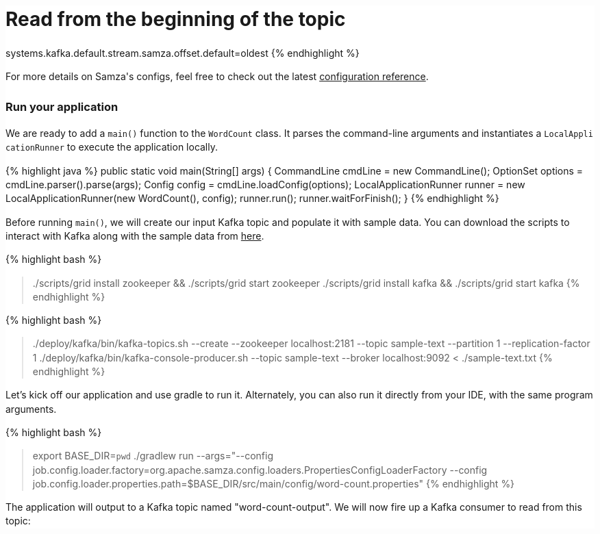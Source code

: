 # Read from the beginning of the topic
systems.kafka.default.stream.samza.offset.default=oldest
{% endhighlight %}

For more details on Samza's configs, feel free to check out the latest [configuration reference](/learn/documentation/{{site.version}}/jobs/configuration-table.html).

### Run your application

We are ready to add a `main()` function to the `WordCount` class. It parses the command-line arguments and instantiates a `LocalApplicationRunner` to execute the application locally.

{% highlight java %}
public static void main(String[] args) {
 CommandLine cmdLine = new CommandLine();
 OptionSet options = cmdLine.parser().parse(args);
 Config config = cmdLine.loadConfig(options);
 LocalApplicationRunner runner = new LocalApplicationRunner(new WordCount(), config);
 runner.run();
 runner.waitForFinish();
}
{% endhighlight %}


Before running `main()`, we will create our input Kafka topic and populate it with sample data. You can download the scripts to interact with Kafka along with the sample data from [here](https://github.com/apache/samza-hello-samza/blob/latest/quickstart/wordcount.tar.gz).

{% highlight bash %}
> ./scripts/grid install zookeeper && ./scripts/grid start zookeeper
> ./scripts/grid install kafka && ./scripts/grid start kafka
{% endhighlight %}


{% highlight bash %}
> ./deploy/kafka/bin/kafka-topics.sh --create --zookeeper localhost:2181 --topic sample-text --partition 1 --replication-factor 1
> ./deploy/kafka/bin/kafka-console-producer.sh --topic sample-text --broker localhost:9092 < ./sample-text.txt
{% endhighlight %}

Let’s kick off our application and use gradle to run it. Alternately, you can also run it directly from your IDE, with the same program arguments.

{% highlight bash %}
> export BASE_DIR=`pwd`
> ./gradlew run --args="--config job.config.loader.factory=org.apache.samza.config.loaders.PropertiesConfigLoaderFactory --config job.config.loader.properties.path=$BASE_DIR/src/main/config/word-count.properties"
{% endhighlight %}


The application will output to a Kafka topic named "word-count-output". We will now fire up a Kafka consumer to read from this topic:
